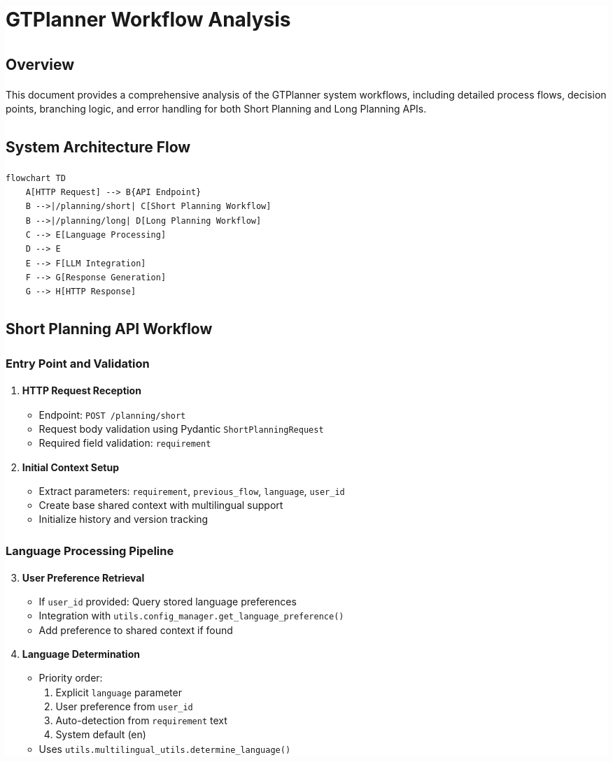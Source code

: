 # GTPlanner Workflow Analysis

## Overview

This document provides a comprehensive analysis of the GTPlanner system workflows, including detailed process flows, decision points, branching logic, and error handling for both Short Planning and Long Planning APIs.

## System Architecture Flow

```mermaid
flowchart TD
    A[HTTP Request] --> B{API Endpoint}
    B -->|/planning/short| C[Short Planning Workflow]
    B -->|/planning/long| D[Long Planning Workflow]
    C --> E[Language Processing]
    D --> E
    E --> F[LLM Integration]
    F --> G[Response Generation]
    G --> H[HTTP Response]
```

## Short Planning API Workflow

### Entry Point and Validation

1. **HTTP Request Reception**
   - Endpoint: `POST /planning/short`
   - Request body validation using Pydantic `ShortPlanningRequest`
   - Required field validation: `requirement`

2. **Initial Context Setup**
   - Extract parameters: `requirement`, `previous_flow`, `language`, `user_id`
   - Create base shared context with multilingual support
   - Initialize history and version tracking

### Language Processing Pipeline

3. **User Preference Retrieval**
   - If `user_id` provided: Query stored language preferences
   - Integration with `utils.config_manager.get_language_preference()`
   - Add preference to shared context if found

4. **Language Determination**
   - Priority order:
     1. Explicit `language` parameter
     2. User preference from `user_id`
     3. Auto-detection from `requirement` text
     4. System default (en)
   - Uses `utils.multilingual_utils.determine_language()`

